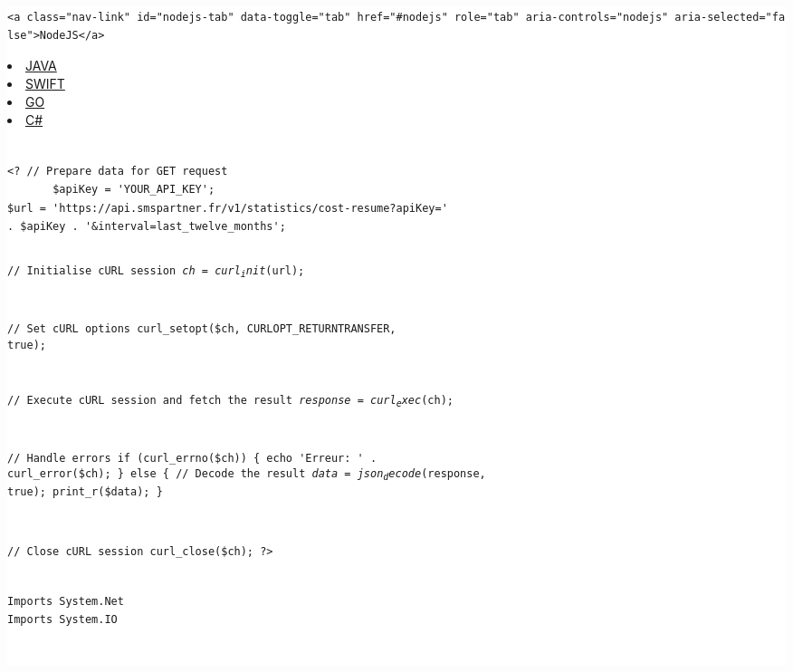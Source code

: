     <a class="nav-link" id="nodejs-tab" data-toggle="tab" href="#nodejs" role="tab" aria-controls="nodejs" aria-selected="false">NodeJS</a>
  </li>
  <li class="nav-item">
    <a class="nav-link" id="java-tab" data-toggle="tab" href="#java" role="tab" aria-controls="java" aria-selected="false">JAVA</a>
  </li>
  <li class="nav-item">
    <a class="nav-link" id="swift-tab" data-toggle="tab" href="#swift" role="tab" aria-controls="swift" aria-selected="false">SWIFT</a>
  </li>
  <li class="nav-item">
    <a class="nav-link" id="go-tab" data-toggle="tab" href="#go" role="tab" aria-controls="go" aria-selected="false">GO</a>
  </li>
  <li class="nav-item">
    <a class="nav-link" id="csharp-tab" data-toggle="tab" href="#csharp" role="tab" aria-controls="csharp" aria-selected="false">C#</a>
  </li>
</ul>





<div class="tab-content">
  <div class="tab-pane fade show active" id="php" role="tabpanel" aria-labelledby="php-tab">
    <pre><code class="language-php">
&lt;? // Prepare data for GET request
       $apiKey = 'YOUR_API_KEY';
$url = 'https://api.smspartner.fr/v1/statistics/cost-resume?apiKey=' 
. $apiKey . '&interval=last_twelve_months'; 

// Initialise cURL session
$ch = curl_init($url);

// Set cURL options
curl_setopt($ch, CURLOPT_RETURNTRANSFER, true);

// Execute cURL session and fetch the result
$response = curl_exec($ch);

// Handle errors
if (curl_errno($ch)) {
    echo 'Erreur: ' . curl_error($ch);
} else {
    // Decode the result
    $data = json_decode($response, true);
    print_r($data);
}

// Close cURL session
curl_close($ch);
?&gt;
    </code></pre>
  </div>
 <div class="tab-pane fade" id="vbnet" role="tabpanel" aria-labelledby="vbnet-tab">
   <pre><code class="language-vbnet">
Imports System.Net
Imports System.IO
